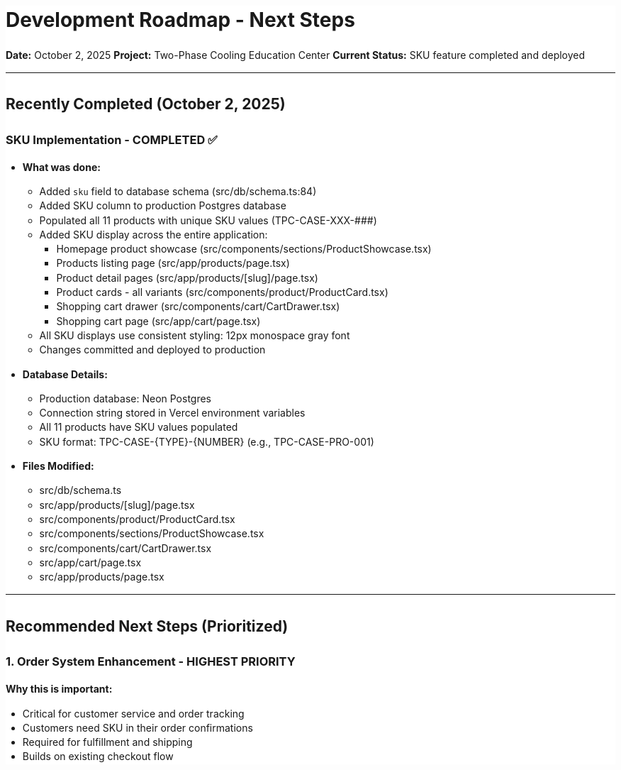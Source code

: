 # Development Roadmap - Next Steps

**Date:** October 2, 2025
**Project:** Two-Phase Cooling Education Center
**Current Status:** SKU feature completed and deployed

---

## Recently Completed (October 2, 2025)

### SKU Implementation - COMPLETED ✅

- **What was done:**
  - Added `sku` field to database schema (src/db/schema.ts:84)
  - Added SKU column to production Postgres database
  - Populated all 11 products with unique SKU values (TPC-CASE-XXX-###)
  - Added SKU display across the entire application:
    - Homepage product showcase (src/components/sections/ProductShowcase.tsx)
    - Products listing page (src/app/products/page.tsx)
    - Product detail pages (src/app/products/[slug]/page.tsx)
    - Product cards - all variants (src/components/product/ProductCard.tsx)
    - Shopping cart drawer (src/components/cart/CartDrawer.tsx)
    - Shopping cart page (src/app/cart/page.tsx)
  - All SKU displays use consistent styling: 12px monospace gray font
  - Changes committed and deployed to production

- **Database Details:**
  - Production database: Neon Postgres
  - Connection string stored in Vercel environment variables
  - All 11 products have SKU values populated
  - SKU format: TPC-CASE-{TYPE}-{NUMBER} (e.g., TPC-CASE-PRO-001)

- **Files Modified:**
  - src/db/schema.ts
  - src/app/products/[slug]/page.tsx
  - src/components/product/ProductCard.tsx
  - src/components/sections/ProductShowcase.tsx
  - src/components/cart/CartDrawer.tsx
  - src/app/cart/page.tsx
  - src/app/products/page.tsx

---

## Recommended Next Steps (Prioritized)

### 1. Order System Enhancement - HIGHEST PRIORITY

**Why this is important:**

- Critical for customer service and order tracking
- Customers need SKU in their order confirmations
- Required for fulfillment and shipping
- Builds on existing checkout flow
